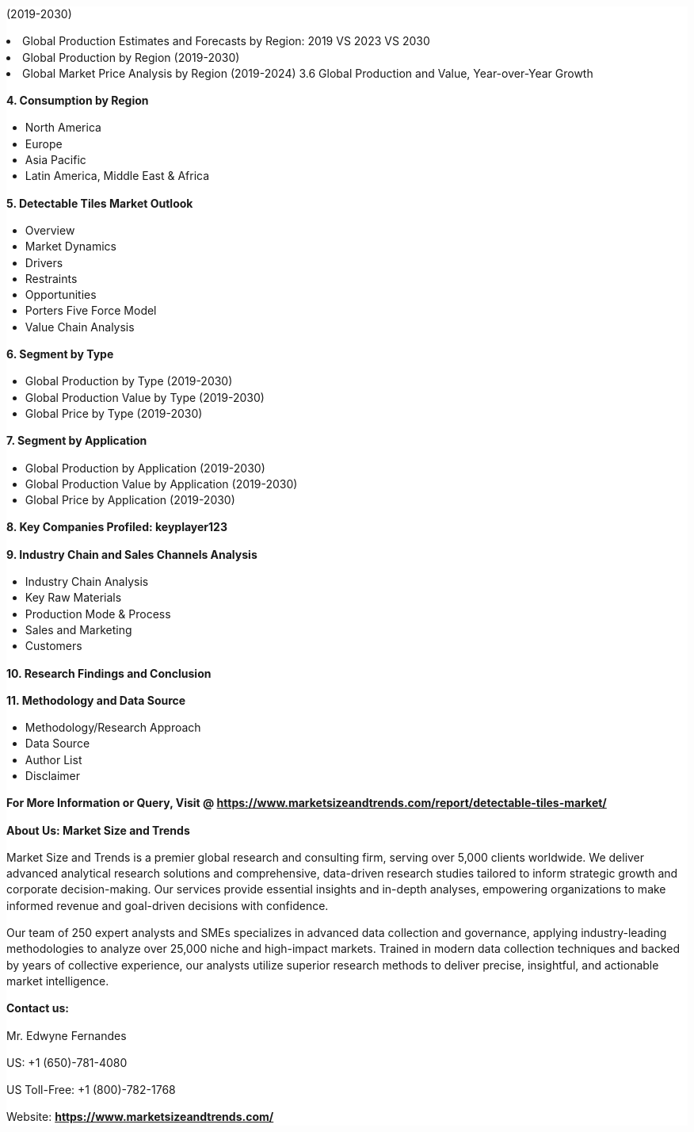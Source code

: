 (2019-2030)</li><li>Global Production Estimates and Forecasts by Region: 2019 VS 2023 VS 2030</li><li>Global Production by Region (2019-2030)</li><li>Global Market Price Analysis by Region (2019-2024) 3.6 Global Production and Value, Year-over-Year Growth</li></ul><p><strong>4. Consumption by Region</strong></p><ul><li>North America</li><li>Europe</li><li>Asia Pacific</li><li>Latin America, Middle East &amp; Africa</li></ul><p><strong>5. Detectable Tiles Market Outlook</strong></p><ul><li>Overview</li><li>Market Dynamics</li><li>Drivers</li><li>Restraints</li><li>Opportunities</li><li>Porters Five Force Model</li><li>Value Chain Analysis&nbsp;</li></ul><p><strong>6. Segment by Type</strong></p><ul><li>Global Production by Type (2019-2030)</li><li>Global Production Value by Type (2019-2030)</li><li>Global Price by Type (2019-2030)</li></ul><p><strong>7. Segment by Application</strong></p><ul><li>Global Production by Application (2019-2030)</li><li>Global Production Value by Application (2019-2030)</li><li>Global Price by Application (2019-2030)</li></ul><p><strong>8. Key Companies Profiled: keyplayer123</strong></p><p><strong>9. Industry Chain and Sales Channels Analysis</strong></p><ul><li>Industry Chain Analysis</li><li>Key Raw Materials</li><li>Production Mode &amp; Process</li><li>Sales and Marketing</li><li>Customers</li></ul><p><strong>10. Research Findings and Conclusion</strong></p><p><strong>11. Methodology and Data Source</strong></p><ul><li>Methodology/Research Approach</li><li>Data Source</li><li>Author List</li><li>Disclaimer</li></ul></p><p><strong>For More Information or Query, Visit @ <a href="https://www.marketsizeandtrends.com/report/detectable-tiles-market/">https://www.marketsizeandtrends.com/report/detectable-tiles-market/</a></strong></p><p><strong>About Us: Market Size and Trends</strong></p><p>Market Size and Trends is a premier global research and consulting firm, serving over 5,000 clients worldwide. We deliver advanced analytical research solutions and comprehensive, data-driven research studies tailored to inform strategic growth and corporate decision-making. Our services provide essential insights and in-depth analyses, empowering organizations to make informed revenue and goal-driven decisions with confidence.</p><p>Our team of 250 expert analysts and SMEs specializes in advanced data collection and governance, applying industry-leading methodologies to analyze over 25,000 niche and high-impact markets. Trained in modern data collection techniques and backed by years of collective experience, our analysts utilize superior research methods to deliver precise, insightful, and actionable market intelligence.</p><p><strong>Contact us:</strong></p><p>Mr. Edwyne Fernandes</p><p>US: +1 (650)-781-4080</p><p>US Toll-Free: +1 (800)-782-1768</p><p>Website: <strong><a href="https://www.marketsizeandtrends.com/">https://www.marketsizeandtrends.com/</a></strong></p>
